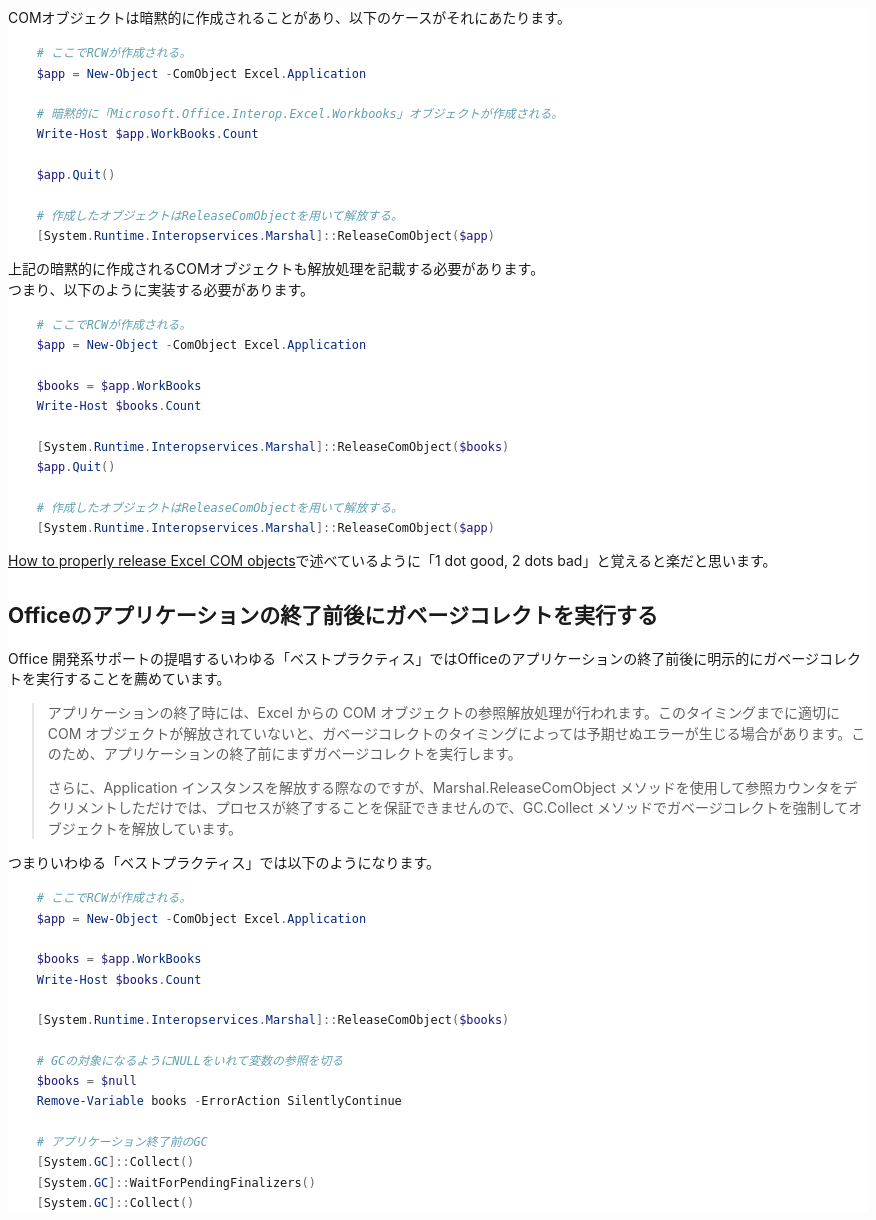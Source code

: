 COMオブジェクトは暗黙的に作成されることがあり、以下のケースがそれにあたります。  
  
```powershell
	# ここでRCWが作成される。
	$app = New-Object -ComObject Excel.Application

	# 暗黙的に「Microsoft.Office.Interop.Excel.Workbooks」オブジェクトが作成される。
	Write-Host $app.WorkBooks.Count

	$app.Quit()

	# 作成したオブジェクトはReleaseComObjectを用いて解放する。
	[System.Runtime.Interopservices.Marshal]::ReleaseComObject($app)

```  
  
上記の暗黙的に作成されるCOMオブジェクトも解放処理を記載する必要があります。  
つまり、以下のように実装する必要があります。  
  
```powershell
	# ここでRCWが作成される。
	$app = New-Object -ComObject Excel.Application

	$books = $app.WorkBooks
	Write-Host $books.Count

	[System.Runtime.Interopservices.Marshal]::ReleaseComObject($books)
	$app.Quit()

	# 作成したオブジェクトはReleaseComObjectを用いて解放する。
	[System.Runtime.Interopservices.Marshal]::ReleaseComObject($app)

```  
  
[How to properly release Excel COM objects](https://www.add-in-express.com/creating-addins-blog/2013/11/05/release-excel-com-objects/#rule)で述べているように「1 dot good, 2 dots bad」と覚えると楽だと思います。  
  
## Officeのアプリケーションの終了前後にガベージコレクトを実行する  
Office 開発系サポートの提唱するいわゆる「ベストプラクティス」ではOfficeのアプリケーションの終了前後に明示的にガベージコレクトを実行することを薦めています。  
  
>アプリケーションの終了時には、Excel からの COM オブジェクトの参照解放処理が行われます。このタイミングまでに適切に COM オブジェクトが解放されていないと、ガベージコレクトのタイミングによっては予期せぬエラーが生じる場合があります。このため、アプリケーションの終了前にまずガベージコレクトを実行します。  
>  
>さらに、Application インスタンスを解放する際なのですが、Marshal.ReleaseComObject メソッドを使用して参照カウンタをデクリメントしただけでは、プロセスが終了することを保証できませんので、GC.Collect メソッドでガベージコレクトを強制してオブジェクトを解放しています。  
  
  
  
つまりいわゆる「ベストプラクティス」では以下のようになります。  
  
```powershell
	# ここでRCWが作成される。
	$app = New-Object -ComObject Excel.Application

	$books = $app.WorkBooks
	Write-Host $books.Count

	[System.Runtime.Interopservices.Marshal]::ReleaseComObject($books)

	# GCの対象になるようにNULLをいれて変数の参照を切る
	$books = $null
	Remove-Variable books -ErrorAction SilentlyContinue

	# アプリケーション終了前のGC
	[System.GC]::Collect()
	[System.GC]::WaitForPendingFinalizers()
	[System.GC]::Collect()

```